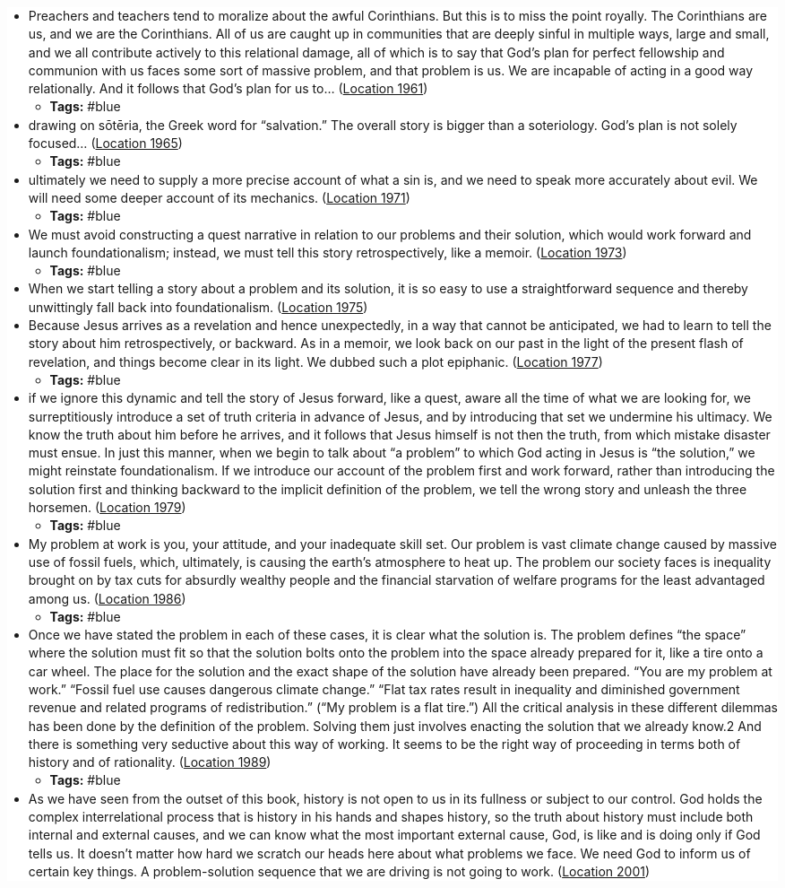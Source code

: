 - Preachers and teachers tend to moralize about the awful Corinthians. But this is to miss the point royally. The Corinthians are us, and we are the Corinthians. All of us are caught up in communities that are deeply sinful in multiple ways, large and small, and we all contribute actively to this relational damage, all of which is to say that God’s plan for perfect fellowship and communion with us faces some sort of massive problem, and that problem is us. We are incapable of acting in a good way relationally. And it follows that God’s plan for us to… ([Location 1961](https://readwise.io/to_kindle?action=open&asin=B084GVFVGJ&location=1961))
    - **Tags:** #blue
- drawing on sōtēria, the Greek word for “salvation.” The overall story is bigger than a soteriology. God’s plan is not solely focused… ([Location 1965](https://readwise.io/to_kindle?action=open&asin=B084GVFVGJ&location=1965))
    - **Tags:** #blue
- ultimately we need to supply a more precise account of what a sin is, and we need to speak more accurately about evil. We will need some deeper account of its mechanics. ([Location 1971](https://readwise.io/to_kindle?action=open&asin=B084GVFVGJ&location=1971))
    - **Tags:** #blue
- We must avoid constructing a quest narrative in relation to our problems and their solution, which would work forward and launch foundationalism; instead, we must tell this story retrospectively, like a memoir. ([Location 1973](https://readwise.io/to_kindle?action=open&asin=B084GVFVGJ&location=1973))
    - **Tags:** #blue
- When we start telling a story about a problem and its solution, it is so easy to use a straightforward sequence and thereby unwittingly fall back into foundationalism. ([Location 1975](https://readwise.io/to_kindle?action=open&asin=B084GVFVGJ&location=1975))
- Because Jesus arrives as a revelation and hence unexpectedly, in a way that cannot be anticipated, we had to learn to tell the story about him retrospectively, or backward. As in a memoir, we look back on our past in the light of the present flash of revelation, and things become clear in its light. We dubbed such a plot epiphanic. ([Location 1977](https://readwise.io/to_kindle?action=open&asin=B084GVFVGJ&location=1977))
    - **Tags:** #blue
- if we ignore this dynamic and tell the story of Jesus forward, like a quest, aware all the time of what we are looking for, we surreptitiously introduce a set of truth criteria in advance of Jesus, and by introducing that set we undermine his ultimacy. We know the truth about him before he arrives, and it follows that Jesus himself is not then the truth, from which mistake disaster must ensue. In just this manner, when we begin to talk about “a problem” to which God acting in Jesus is “the solution,” we might reinstate foundationalism. If we introduce our account of the problem first and work forward, rather than introducing the solution first and thinking backward to the implicit definition of the problem, we tell the wrong story and unleash the three horsemen. ([Location 1979](https://readwise.io/to_kindle?action=open&asin=B084GVFVGJ&location=1979))
    - **Tags:** #blue
- My problem at work is you, your attitude, and your inadequate skill set. Our problem is vast climate change caused by massive use of fossil fuels, which, ultimately, is causing the earth’s atmosphere to heat up. The problem our society faces is inequality brought on by tax cuts for absurdly wealthy people and the financial starvation of welfare programs for the least advantaged among us. ([Location 1986](https://readwise.io/to_kindle?action=open&asin=B084GVFVGJ&location=1986))
    - **Tags:** #blue
- Once we have stated the problem in each of these cases, it is clear what the solution is. The problem defines “the space” where the solution must fit so that the solution bolts onto the problem into the space already prepared for it, like a tire onto a car wheel. The place for the solution and the exact shape of the solution have already been prepared. “You are my problem at work.” “Fossil fuel use causes dangerous climate change.” “Flat tax rates result in inequality and diminished government revenue and related programs of redistribution.” (“My problem is a flat tire.”) All the critical analysis in these different dilemmas has been done by the definition of the problem. Solving them just involves enacting the solution that we already know.2 And there is something very seductive about this way of working. It seems to be the right way of proceeding in terms both of history and of rationality. ([Location 1989](https://readwise.io/to_kindle?action=open&asin=B084GVFVGJ&location=1989))
    - **Tags:** #blue
- As we have seen from the outset of this book, history is not open to us in its fullness or subject to our control. God holds the complex interrelational process that is history in his hands and shapes history, so the truth about history must include both internal and external causes, and we can know what the most important external cause, God, is like and is doing only if God tells us. It doesn’t matter how hard we scratch our heads here about what problems we face. We need God to inform us of certain key things. A problem-solution sequence that we are driving is not going to work. ([Location 2001](https://readwise.io/to_kindle?action=open&asin=B084GVFVGJ&location=2001))
